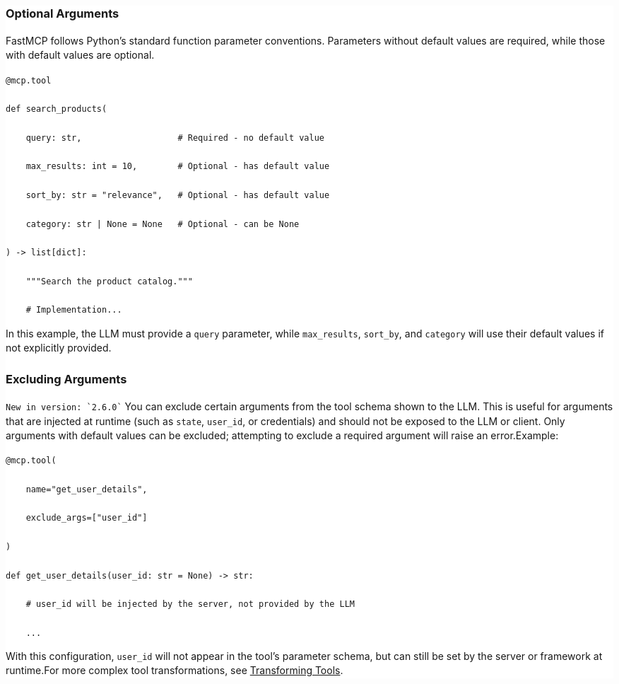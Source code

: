### Optional Arguments

FastMCP follows Python’s standard function parameter conventions. Parameters without default values are required, while those with default values are optional.

```
@mcp.tool

def search_products(

    query: str,                   # Required - no default value

    max_results: int = 10,        # Optional - has default value

    sort_by: str = "relevance",   # Optional - has default value

    category: str | None = None   # Optional - can be None

) -> list[dict]:

    """Search the product catalog."""

    # Implementation...
```

In this example, the LLM must provide a `query` parameter, while `max_results`, `sort_by`, and `category` will use their default values if not explicitly provided.

### Excluding Arguments

`` New in version: `2.6.0` `` You can exclude certain arguments from the tool schema shown to the LLM. This is useful for arguments that are injected at runtime (such as `state`, `user_id`, or credentials) and should not be exposed to the LLM or client. Only arguments with default values can be excluded; attempting to exclude a required argument will raise an error.Example:

```
@mcp.tool(

    name="get_user_details",

    exclude_args=["user_id"]

)

def get_user_details(user_id: str = None) -> str:

    # user_id will be injected by the server, not provided by the LLM

    ...
```

With this configuration, `user_id` will not appear in the tool’s parameter schema, but can still be set by the server or framework at runtime.For more complex tool transformations, see [Transforming Tools](https://gofastmcp.com/patterns/tool-transformation).
